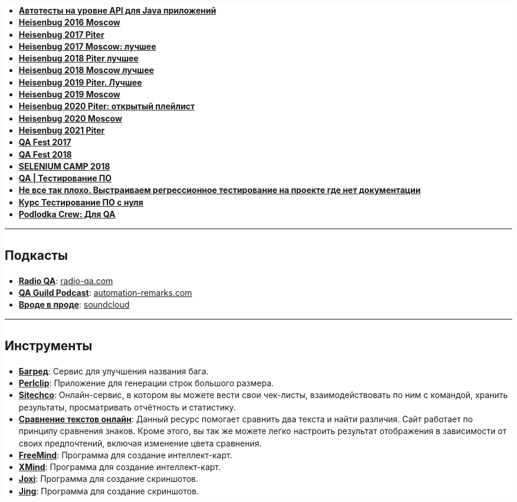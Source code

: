 + **[Автотесты на уровне API для Java приложений](https://www.youtube.com/watch?v=PSRrxrCPPDU&feature=youtu.be)**
+ **[Heisenbug 2016 Moscow](https://www.youtube.com/playlist?list=PLsVTVVvrKX9tLKqDQ2Ab8lBgWnTc_iHRN)**
+ **[Heisenbug 2017 Piter](https://www.youtube.com/playlist?list=PLsVTVVvrKX9t7a0_KpweUSfEt7XeRDzM-)**
+ **[Heisenbug 2017 Moscow: лучшее](https://www.youtube.com/playlist?list=PLsVTVVvrKX9tkmqfzDfdzv4I5NlPZYD6P)**
+ **[Heisenbug 2018 Piter лучшее](https://www.youtube.com/playlist?list=PLsVTVVvrKX9tOLiErv6ySkb34y6Qc0ixp)**
+ **[Heisenbug 2018 Moscow лучшее](https://www.youtube.com/playlist?list=PLsVTVVvrKX9vLSmWzEP77TSgZG1lZK76p)**
+ **[Heisenbug 2019 Piter. Лучшее](https://www.youtube.com/playlist?list=PLsVTVVvrKX9szOL0VQbKNRGYib8Dqckg3)**
+ **[Heisenbug 2019 Moscow](https://www.youtube.com/playlist?list=PLsVTVVvrKX9tyVb79MeUZAox5OTInS1wE)**
+ **[Heisenbug 2020 Piter: открытый плейлист](https://www.youtube.com/playlist?list=PLsVTVVvrKX9tzwh6Y1-D1-_Bg1PTjOvsQ)**
+ **[Heisenbug 2020 Moscow](https://www.youtube.com/playlist?list=PLsVTVVvrKX9tBV0_LSkAoSZge3C8qb0ec)**
+ **[Heisenbug 2021 Piter](https://www.youtube.com/playlist?list=PLsVTVVvrKX9td9Zm_4nF6Ywlz6gC5_e7K)**
+ **[QA Fest 2017](https://www.youtube.com/playlist?list=PLuOBDBq7MW73roEVm9vHTW24pUS4jTQ1Q)**
+ **[QA Fest 2018](https://www.youtube.com/playlist?list=PLuOBDBq7MW73zWBY2FX2SQXyOCJWFDq2U)**
+ **[SELENIUM CAMP 2018](https://www.youtube.com/playlist?list=PLa7q-VITePQVeaNc1fm-Ue7fa9XOaGKpt)**
+ **[QA | Тестирование ПО](https://www.youtube.com/playlist?list=PLuEo4W0EBxtXzWG6fAy6uQ1BtdYK-w8yN)**
+ **[Не все так плохо. Выстраиваем регрессионное тестирование на проекте где нет документации](https://vimeo.com/303145091)**
+ **[Курс Тестирование ПО с нуля](https://www.youtube.com/playlist?list=PLRs8EELOYKc7DYIQixlV1s4EH5SR3TdNB)**
+ **[Podlodka Crew: Для QA](https://www.youtube.com/playlist?list=PLNSmyatBJig6Elz1duhy_sL07azWnc3Oh)**

---------------------------------------------------------

## Подкасты

+ **[Radio QA](https://podcasts.apple.com/podcast/radio-qa/id1021236121)**: [radio-qa.com](http://radio-qa.com/)
+ **[QA Guild Podcast](https://podcasts.apple.com/ru/podcast/qa-guild-podcast/id1350668092?l=uk)**: [automation-remarks.com](http://automation-remarks.com)
+ **[Вроде в проде](https://podcasts.apple.com/ru/podcast/%D0%B2%D1%80%D0%BE%D0%B4%D0%B5-%D0%B2-%D0%BF%D1%80%D0%BE%D0%B4%D0%B5/id1592113826)**: [soundcloud](https://soundcloud.com/vrode_v_prode)

---------------------------------------------------------

## Инструменты

+ **[Багред](http://bugred.ru/)**: Сервис для улучшения названия бага.
+ **[Perlclip](http://www.satisfice.com/tools/perlclip.zip)**: Приложение для генерации строк большого размера.
+ **[Sitechco](https://sitechco.ru/)**:  Онлайн-сервис, в котором вы можете вести свои чек-листы, взаимодействовать по ним с командой, хранить результаты, просматривать отчётность и статистику.
+ **[Сравнение текстов онлайн](http://text.num2word.ru/)**: Данный ресурс помогает сравнить два текста и найти различия. Сайт работает по принципу сравнения знаков. Кроме этого, вы так же можете легко настроить результат отображения в зависимости от своих предпочтений, включая изменение цвета сравнения.
+ **[FreeMind](http://freemind.sourceforge.net/wiki/index.php/Download)**: Программа для создание интеллект-карт.
+ **[XMind](http://www.xmind.net/download/)**: Программа для создание интеллект-карт.
+ **[Joxi](http://joxi.ru/download/)**: Программа для создание скриншотов.
+ **[Jing](https://www.techsmith.com/download/jing/)**: Программа для создание скриншотов.